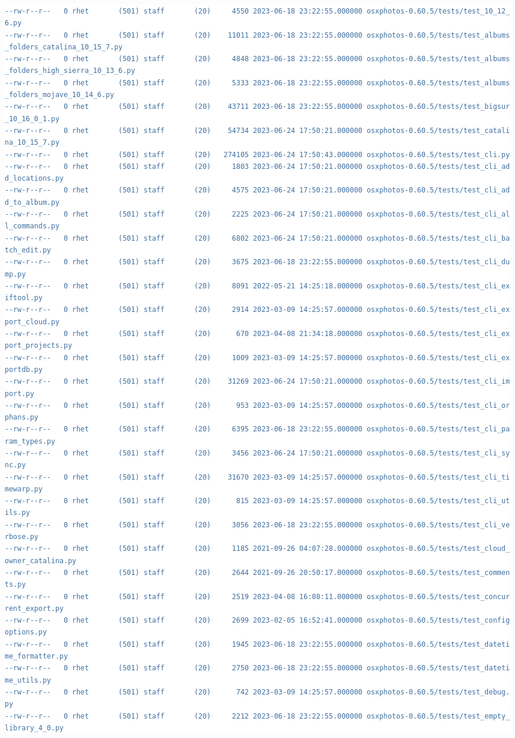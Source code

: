 ```diff
--rw-r--r--   0 rhet       (501) staff       (20)     4550 2023-06-18 23:22:55.000000 osxphotos-0.60.5/tests/test_10_12_6.py
--rw-r--r--   0 rhet       (501) staff       (20)    11011 2023-06-18 23:22:55.000000 osxphotos-0.60.5/tests/test_albums_folders_catalina_10_15_7.py
--rw-r--r--   0 rhet       (501) staff       (20)     4848 2023-06-18 23:22:55.000000 osxphotos-0.60.5/tests/test_albums_folders_high_sierra_10_13_6.py
--rw-r--r--   0 rhet       (501) staff       (20)     5333 2023-06-18 23:22:55.000000 osxphotos-0.60.5/tests/test_albums_folders_mojave_10_14_6.py
--rw-r--r--   0 rhet       (501) staff       (20)    43711 2023-06-18 23:22:55.000000 osxphotos-0.60.5/tests/test_bigsur_10_16_0_1.py
--rw-r--r--   0 rhet       (501) staff       (20)    54734 2023-06-24 17:50:21.000000 osxphotos-0.60.5/tests/test_catalina_10_15_7.py
--rw-r--r--   0 rhet       (501) staff       (20)   274105 2023-06-24 17:50:43.000000 osxphotos-0.60.5/tests/test_cli.py
--rw-r--r--   0 rhet       (501) staff       (20)     1803 2023-06-24 17:50:21.000000 osxphotos-0.60.5/tests/test_cli_add_locations.py
--rw-r--r--   0 rhet       (501) staff       (20)     4575 2023-06-24 17:50:21.000000 osxphotos-0.60.5/tests/test_cli_add_to_album.py
--rw-r--r--   0 rhet       (501) staff       (20)     2225 2023-06-24 17:50:21.000000 osxphotos-0.60.5/tests/test_cli_all_commands.py
--rw-r--r--   0 rhet       (501) staff       (20)     6802 2023-06-24 17:50:21.000000 osxphotos-0.60.5/tests/test_cli_batch_edit.py
--rw-r--r--   0 rhet       (501) staff       (20)     3675 2023-06-18 23:22:55.000000 osxphotos-0.60.5/tests/test_cli_dump.py
--rw-r--r--   0 rhet       (501) staff       (20)     8091 2022-05-21 14:25:18.000000 osxphotos-0.60.5/tests/test_cli_exiftool.py
--rw-r--r--   0 rhet       (501) staff       (20)     2914 2023-03-09 14:25:57.000000 osxphotos-0.60.5/tests/test_cli_export_cloud.py
--rw-r--r--   0 rhet       (501) staff       (20)      670 2023-04-08 21:34:18.000000 osxphotos-0.60.5/tests/test_cli_export_projects.py
--rw-r--r--   0 rhet       (501) staff       (20)     1009 2023-03-09 14:25:57.000000 osxphotos-0.60.5/tests/test_cli_exportdb.py
--rw-r--r--   0 rhet       (501) staff       (20)    31269 2023-06-24 17:50:21.000000 osxphotos-0.60.5/tests/test_cli_import.py
--rw-r--r--   0 rhet       (501) staff       (20)      953 2023-03-09 14:25:57.000000 osxphotos-0.60.5/tests/test_cli_orphans.py
--rw-r--r--   0 rhet       (501) staff       (20)     6395 2023-06-18 23:22:55.000000 osxphotos-0.60.5/tests/test_cli_param_types.py
--rw-r--r--   0 rhet       (501) staff       (20)     3456 2023-06-24 17:50:21.000000 osxphotos-0.60.5/tests/test_cli_sync.py
--rw-r--r--   0 rhet       (501) staff       (20)    31670 2023-03-09 14:25:57.000000 osxphotos-0.60.5/tests/test_cli_timewarp.py
--rw-r--r--   0 rhet       (501) staff       (20)      815 2023-03-09 14:25:57.000000 osxphotos-0.60.5/tests/test_cli_utils.py
--rw-r--r--   0 rhet       (501) staff       (20)     3056 2023-06-18 23:22:55.000000 osxphotos-0.60.5/tests/test_cli_verbose.py
--rw-r--r--   0 rhet       (501) staff       (20)     1185 2021-09-26 04:07:28.000000 osxphotos-0.60.5/tests/test_cloud_owner_catalina.py
--rw-r--r--   0 rhet       (501) staff       (20)     2644 2021-09-26 20:50:17.000000 osxphotos-0.60.5/tests/test_comments.py
--rw-r--r--   0 rhet       (501) staff       (20)     2519 2023-04-08 16:08:11.000000 osxphotos-0.60.5/tests/test_concurrent_export.py
--rw-r--r--   0 rhet       (501) staff       (20)     2699 2023-02-05 16:52:41.000000 osxphotos-0.60.5/tests/test_configoptions.py
--rw-r--r--   0 rhet       (501) staff       (20)     1945 2023-06-18 23:22:55.000000 osxphotos-0.60.5/tests/test_datetime_formatter.py
--rw-r--r--   0 rhet       (501) staff       (20)     2750 2023-06-18 23:22:55.000000 osxphotos-0.60.5/tests/test_datetime_utils.py
--rw-r--r--   0 rhet       (501) staff       (20)      742 2023-03-09 14:25:57.000000 osxphotos-0.60.5/tests/test_debug.py
--rw-r--r--   0 rhet       (501) staff       (20)     2212 2023-06-18 23:22:55.000000 osxphotos-0.60.5/tests/test_empty_library_4_0.py
```